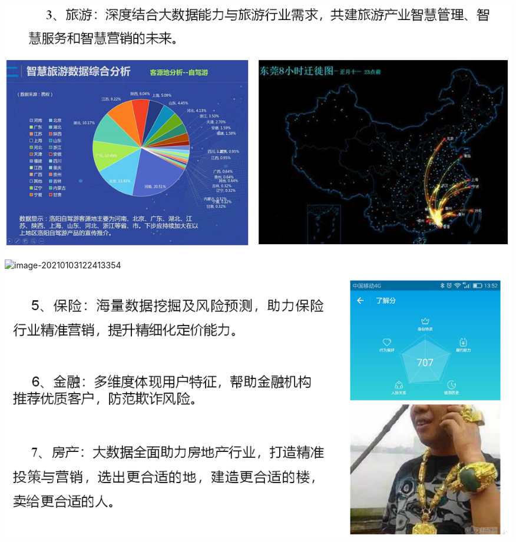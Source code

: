 ![image-20210103122348233](.\images\8.png)

![image-20210103122413354](E:\Projects\docs\BigData\Hadoop\images\9.png)

![image-20210103122433554](.\images\10.png)
